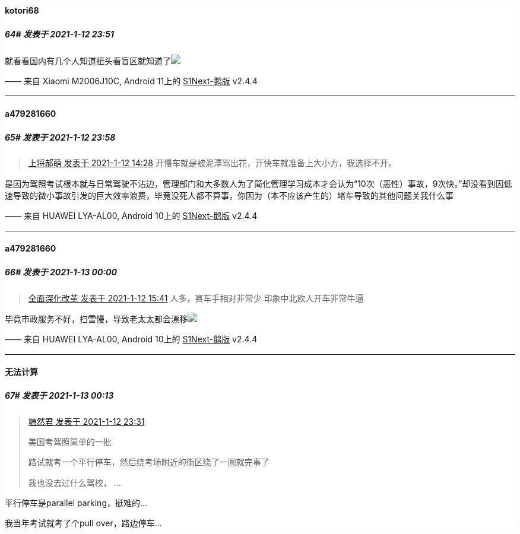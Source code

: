 ####  kotori68  
##### 64#       发表于 2021-1-12 23:51


就看看国内有几个人知道扭头看盲区就知道了<img src="https://static.saraba1st.com/image/smiley/face2017/010.png" referrerpolicy="no-referrer">

—— 来自 Xiaomi M2006J10C, Android 11上的 [S1Next-鹅版](https://github.com/ykrank/S1-Next/releases) v2.4.4


-----

####  a479281660  
##### 65#       发表于 2021-1-12 23:58


<blockquote><a href="httphttps://bbs.saraba1st.com/2b/forum.php?mod=redirect&amp;goto=findpost&amp;pid=50011161&amp;ptid=1982441" target="_blank">上将郝萌 发表于 2021-1-12 14:28</a>
开慢车就是被泥潭骂出花，开快车就准备上大小方，我选择不开。</blockquote>
是因为驾照考试根本就与日常驾驶不沾边，管理部门和大多数人为了简化管理学习成本才会认为“10次（恶性）事故，9次快。”却没看到因低速导致的微小事故引发的巨大效率浪费，毕竟没死人都不算事，你因为（本不应该产生的）堵车导致的其他问题关我什么事

—— 来自 HUAWEI LYA-AL00, Android 10上的 [S1Next-鹅版](https://github.com/ykrank/S1-Next/releases) v2.4.4


-----

####  a479281660  
##### 66#       发表于 2021-1-13 00:00


<blockquote><a href="httphttps://bbs.saraba1st.com/2b/forum.php?mod=redirect&amp;goto=findpost&amp;pid=50011954&amp;ptid=1982441" target="_blank">全面深化改革 发表于 2021-1-12 15:41</a>
人多，赛车手相对非常少
印象中北欧人开车非常牛逼</blockquote>
毕竟市政服务不好，扫雪慢，导致老太太都会漂移<img src="https://static.saraba1st.com/image/smiley/face2017/053.png" referrerpolicy="no-referrer">

—— 来自 HUAWEI LYA-AL00, Android 10上的 [S1Next-鹅版](https://github.com/ykrank/S1-Next/releases) v2.4.4


-----

####  无法计算  
##### 67#       发表于 2021-1-13 00:13


<blockquote><a href="httphttps://bbs.saraba1st.com/2b/forum.php?mod=redirect&amp;goto=findpost&amp;pid=50016747&amp;ptid=1982441" target="_blank">糖然君 发表于 2021-1-12 23:31</a>

美国考驾照简单的一批

路试就考一个平行停车，然后绕考场附近的街区绕了一圈就完事了

我也没去过什么驾校， ...</blockquote>
平行停车是parallel parking，挺难的…


我当年考试就考了个pull over，路边停车…
